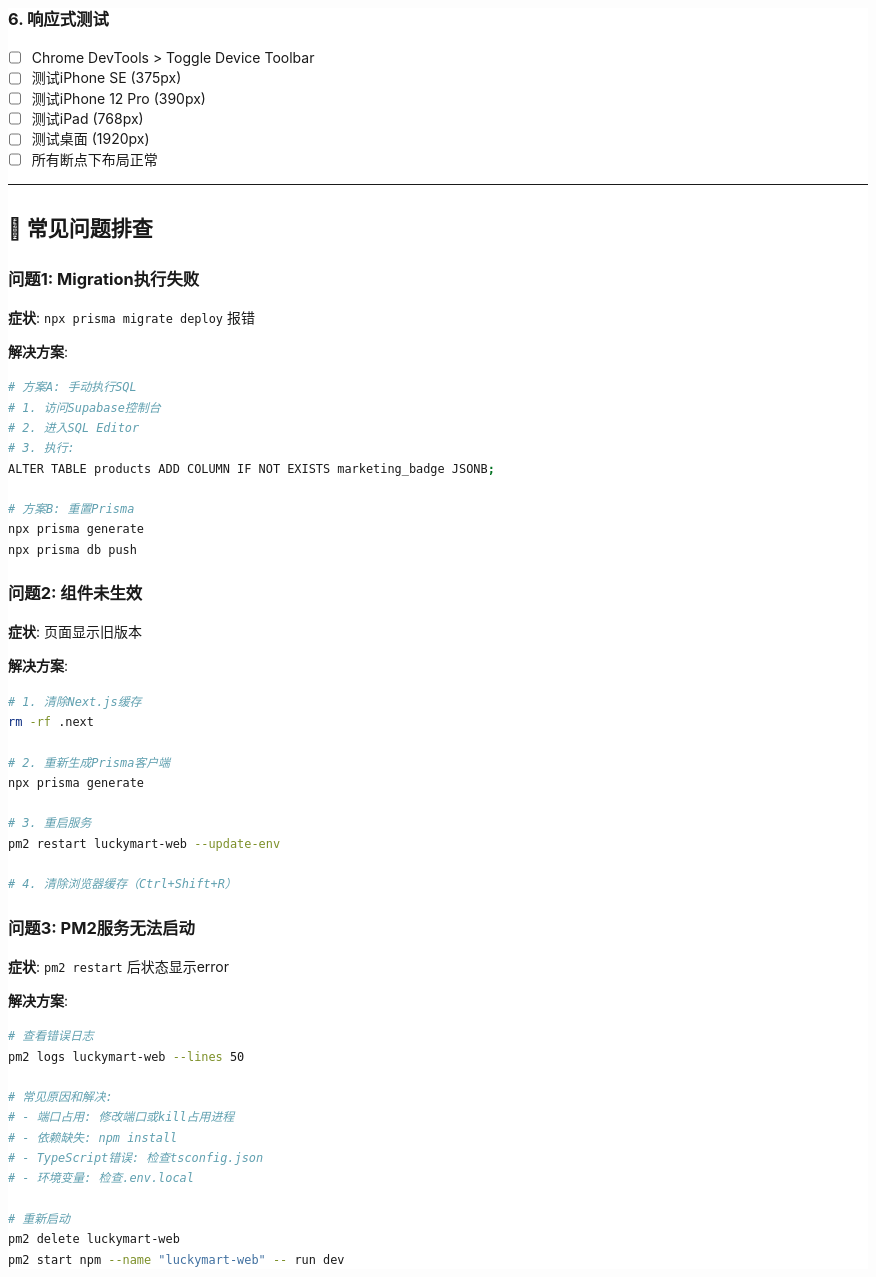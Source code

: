 ### 6. 响应式测试
- [ ] Chrome DevTools > Toggle Device Toolbar
- [ ] 测试iPhone SE (375px)
- [ ] 测试iPhone 12 Pro (390px)
- [ ] 测试iPad (768px)
- [ ] 测试桌面 (1920px)
- [ ] 所有断点下布局正常

---

## 🐛 常见问题排查

### 问题1: Migration执行失败
**症状**: `npx prisma migrate deploy` 报错

**解决方案**:
```bash
# 方案A: 手动执行SQL
# 1. 访问Supabase控制台
# 2. 进入SQL Editor
# 3. 执行:
ALTER TABLE products ADD COLUMN IF NOT EXISTS marketing_badge JSONB;

# 方案B: 重置Prisma
npx prisma generate
npx prisma db push
```

### 问题2: 组件未生效
**症状**: 页面显示旧版本

**解决方案**:
```bash
# 1. 清除Next.js缓存
rm -rf .next

# 2. 重新生成Prisma客户端
npx prisma generate

# 3. 重启服务
pm2 restart luckymart-web --update-env

# 4. 清除浏览器缓存（Ctrl+Shift+R）
```

### 问题3: PM2服务无法启动
**症状**: `pm2 restart` 后状态显示error

**解决方案**:
```bash
# 查看错误日志
pm2 logs luckymart-web --lines 50

# 常见原因和解决:
# - 端口占用: 修改端口或kill占用进程
# - 依赖缺失: npm install
# - TypeScript错误: 检查tsconfig.json
# - 环境变量: 检查.env.local

# 重新启动
pm2 delete luckymart-web
pm2 start npm --name "luckymart-web" -- run dev
```
